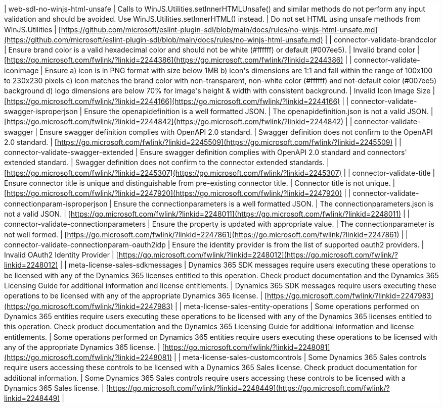 | web-sdl-no-winjs-html-unsafe            | Calls to WinJS.Utilities.setInnerHTMLUnsafe() and similar methods do not perform any input validation and should be avoided. Use WinJS.Utilities.setInnerHTML() instead. | Do not set HTML using unsafe methods from WinJS.Utilities               | [https://github.com/microsoft/eslint-plugin-sdl/blob/main/docs/rules/no-winjs-html-unsafe.md](https://github.com/microsoft/eslint-plugin-sdl/blob/main/docs/rules/no-winjs-html-unsafe.md) |
| connector-validate-brandcolor           | Ensure brand color is a valid hexadecimal color and should not be white (#ffffff) or default (#007ee5). | Invalid brand color                                                     | [https://go.microsoft.com/fwlink/?linkid=2244386](https://go.microsoft.com/fwlink/?linkid=2244386)                                         |
| connector-validate-iconimage            | Ensure a) icon is in PNG format with size below 1MB b) icon's dimensions are 1:1 and fall within the range of 100x100 to 230x230 pixels c) icon matches the brand color with non-transparent, non-white color (#ffffff) and not-default color (#007ee5) background d) logo dimensions are below 70% for image's height & width with consistent background. | Invalid Icon Image Size                                                 | [https://go.microsoft.com/fwlink/?linkid=2244166](https://go.microsoft.com/fwlink/?linkid=2244166)                                         |
| connector-validate-swagger-isproperjson | Ensure the openapidefinition is a well formatted JSON.                                                | The openapidefinition.json is not a valid JSON.                         | [https://go.microsoft.com/fwlink/?linkid=2244842](https://go.microsoft.com/fwlink/?linkid=2244842)                                         |
| connector-validate-swagger              | Ensure swagger definition complies with OpenAPI 2.0 standard.                                         | Swagger definition does not confirm to the OpenAPI 2.0 standard.        | [https://go.microsoft.com/fwlink/?linkid=2245509](https://go.microsoft.com/fwlink/?linkid=2245509)                                         |
| connector-validate-swagger-extended     | Ensure swagger definition complies with OpenAPI 2.0 standard and connectors' extended standard.       | Swagger definition does not confirm to the connector extended standards. | [https://go.microsoft.com/fwlink/?linkid=2245307](https://go.microsoft.com/fwlink/?linkid=2245307)                                         |
| connector-validate-title                | Ensure connector title is unique and distinguishable from pre-existing connector title.               | Connector title is not unique.                                          | [https://go.microsoft.com/fwlink/?linkid=2247920](https://go.microsoft.com/fwlink/?linkid=2247920)                                         |
| connector-validate-connectionparam-isproperjson | Ensure the connectionparameters is a well formatted JSON.                                             | The connectionparameters.json is not a valid JSON.                      | [https://go.microsoft.com/fwlink/?linkid=2248011](https://go.microsoft.com/fwlink/?linkid=2248011)                                         |
| connector-validate-connectionparameters | Ensure the property is updated with appropriate value.                                                | The connectionparameter is not well formed.                             | [https://go.microsoft.com/fwlink/?linkid=2247861](https://go.microsoft.com/fwlink/?linkid=2247861)                                         |
| connector-validate-connectionparam-oauth2idp | Ensure the identity provider is from the list of supported oauth2 providers.                          | Invalid OAuth2 Identity Provider                                        | [https://go.microsoft.com/fwlink/?linkid=2248012](https://go.microsoft.com/fwlink/?linkid=2248012)                                         |
| meta-license-sales-sdkmessages          | Dynamics 365 SDK messages require users executing these operations to be licensed with any of the Dynamics 365 licenses entitled to this operation. Check product documentation and the Dynamics 365 Licensing Guide for additional information and license entitlements. | Dynamics 365 SDK messages require users executing these operations to be licensed with any of the appropriate Dynamics 365 license. | [https://go.microsoft.com/fwlink/?linkid=2247983](https://go.microsoft.com/fwlink/?linkid=2247983)                                         |
| meta-license-sales-entity-operations    | Some operations performed on Dynamics 365 entities require users executing these operations to be licensed with any of the Dynamics 365 licenses entitled to this operation. Check product documentation and the Dynamics 365 Licensing Guide for additional information and license entitlements. | Some operations performed on Dynamics 365 entities require users executing these operations to be licensed with any of the appropriate Dynamics 365 license. | [https://go.microsoft.com/fwlink/?linkid=2248081](https://go.microsoft.com/fwlink/?linkid=2248081)                                         |
| meta-license-sales-customcontrols       | Some Dynamics 365 Sales controls require users accessing these controls to be licensed with a Dynamics 365 Sales license. Check product documentation for additional information. | Some Dynamics 365 Sales controls require users accessing these controls to be licensed with a Dynamics 365 Sales license. | [https://go.microsoft.com/fwlink/?linkid=2248449](https://go.microsoft.com/fwlink/?linkid=2248449)                                         |